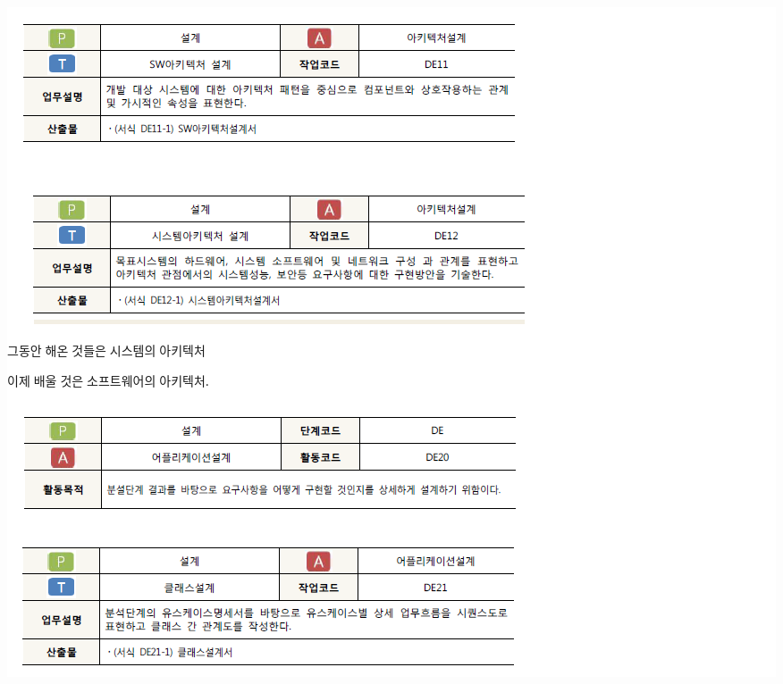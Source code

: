 

![1588766869383](assets/1588766869383.png)



![1588766884433](assets/1588766884433.png)





그동안 해온 것들은 시스템의 아키텍처



이제 배울 것은 소프트웨어의 아키텍처.







![1588766929671](../../20%EB%85%84%201%ED%95%99%EA%B8%B0/%EC%86%8C%ED%94%84%ED%8A%B8%EC%9B%A8%EC%96%B4%EA%B0%9C%EB%B0%9C%EB%B0%A9%EB%B2%95%EB%A1%A0/assets/1588766929671.png)

![1588766945550](../../20%EB%85%84%201%ED%95%99%EA%B8%B0/%EC%86%8C%ED%94%84%ED%8A%B8%EC%9B%A8%EC%96%B4%EA%B0%9C%EB%B0%9C%EB%B0%A9%EB%B2%95%EB%A1%A0/assets/1588766945550.png)
